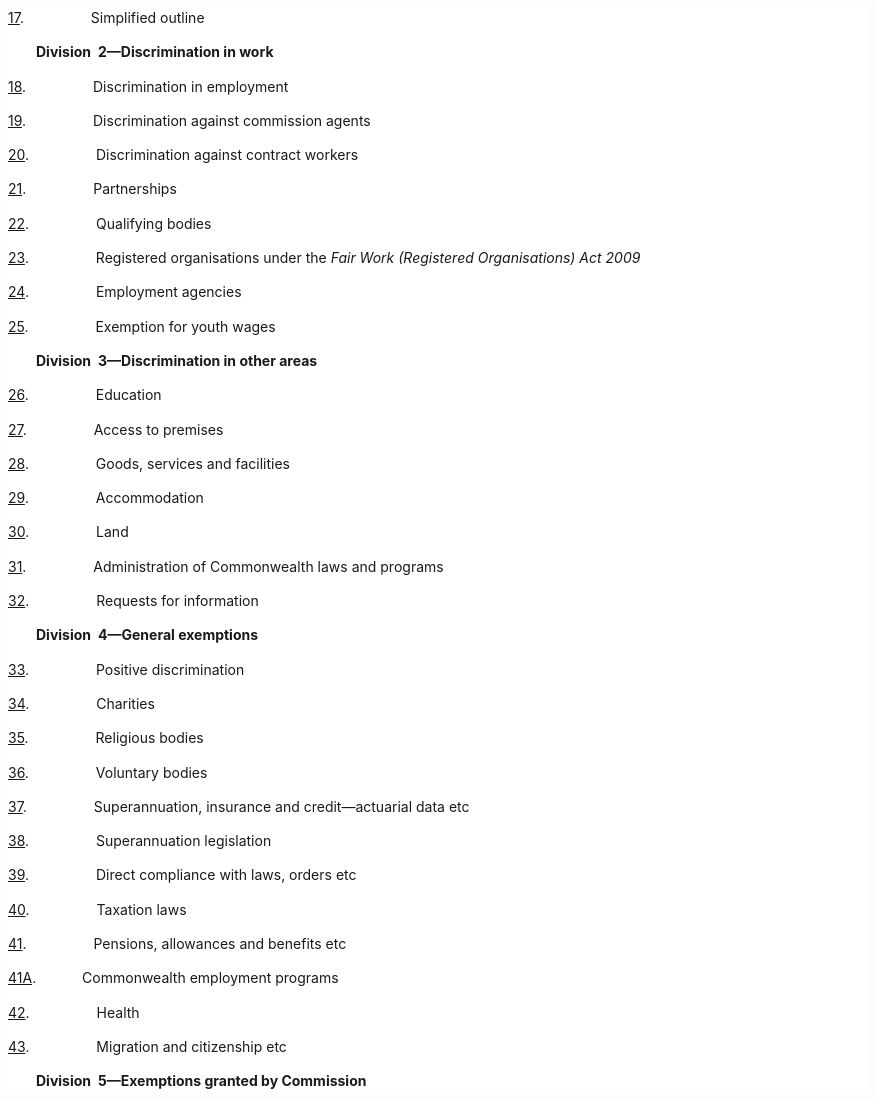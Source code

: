 [17](#17).          Simplified outline

    **Division 2—Discrimination in work**

[18](#18).          Discrimination in employment

[19](#19).          Discrimination against commission agents

[20](#20).          Discrimination against contract workers

[21](#21).          Partnerships

[22](#22).          Qualifying bodies

[23](#23).          Registered organisations under the _Fair Work (Registered Organisations) Act 2009_

[24](#24).          Employment agencies

[25](#25).          Exemption for youth wages

    **Division 3—Discrimination in other areas**

[26](#26).          Education

[27](#27).          Access to premises

[28](#28).          Goods, services and facilities

[29](#29).          Accommodation

[30](#30).          Land

[31](#31).          Administration of Commonwealth laws and programs

[32](#32).          Requests for information

    **Division 4—General exemptions**

[33](#33).          Positive discrimination

[34](#34).          Charities

[35](#35).          Religious bodies

[36](#36).          Voluntary bodies

[37](#37).          Superannuation, insurance and credit—actuarial data etc 

[38](#38).          Superannuation legislation

[39](#39).          Direct compliance with laws, orders etc 

[40](#40).          Taxation laws

[41](#41).          Pensions, allowances and benefits etc 

[41A](#41A).       Commonwealth employment programs

[42](#42).          Health

[43](#43).          Migration and citizenship etc 

    **Division 5—Exemptions granted by Commission**
